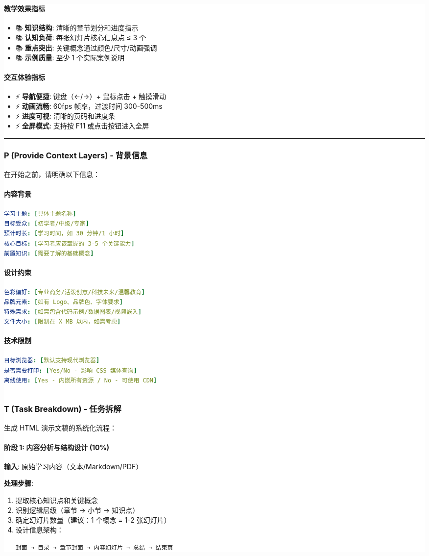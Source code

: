 #### 教学效果指标
- 📚 **知识结构**: 清晰的章节划分和进度指示
- 📚 **认知负荷**: 每张幻灯片核心信息点 ≤ 3 个
- 📚 **重点突出**: 关键概念通过颜色/尺寸/动画强调
- 📚 **示例质量**: 至少 1 个实际案例说明

#### 交互体验指标
- ⚡ **导航便捷**: 键盘（←/→）+ 鼠标点击 + 触摸滑动
- ⚡ **动画流畅**: 60fps 帧率，过渡时间 300-500ms
- ⚡ **进度可视**: 清晰的页码和进度条
- ⚡ **全屏模式**: 支持按 F11 或点击按钮进入全屏

---

### P (Provide Context Layers) - 背景信息

在开始之前，请明确以下信息：

#### 内容背景
```yaml
学习主题: [具体主题名称]
目标受众: [初学者/中级/专家]
预计时长: [学习时间，如 30 分钟/1 小时]
核心目标: [学习者应该掌握的 3-5 个关键能力]
前置知识: [需要了解的基础概念]
```

#### 设计约束
```yaml
色彩偏好: [专业商务/活泼创意/科技未来/温馨教育]
品牌元素: [如有 Logo、品牌色、字体要求]
特殊需求: [如需包含代码示例/数据图表/视频嵌入]
文件大小: [限制在 X MB 以内，如需考虑]
```

#### 技术限制
```yaml
目标浏览器: [默认支持现代浏览器]
是否需要打印: [Yes/No - 影响 CSS 媒体查询]
离线使用: [Yes - 内嵌所有资源 / No - 可使用 CDN]
```

---

### T (Task Breakdown) - 任务拆解

生成 HTML 演示文稿的系统化流程：

#### 阶段 1: 内容分析与结构设计 (10%)

**输入**: 原始学习内容（文本/Markdown/PDF）

**处理步骤**:
1. 提取核心知识点和关键概念
2. 识别逻辑层级（章节 → 小节 → 知识点）
3. 确定幻灯片数量（建议：1 个概念 = 1-2 张幻灯片）
4. 设计信息架构：
   ```
   封面 → 目录 → 章节封面 → 内容幻灯片 → 总结 → 结束页
   ```
